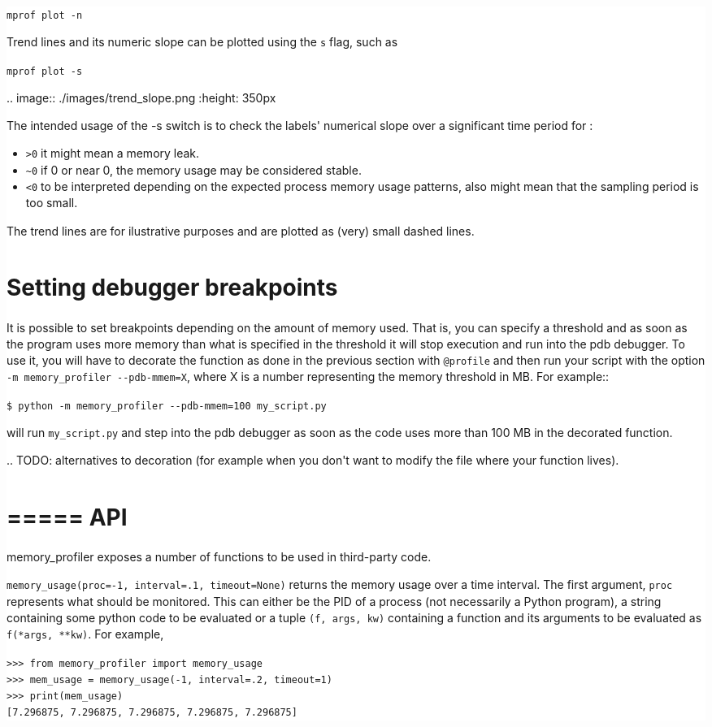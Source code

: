     mprof plot -n

Trend lines and its numeric slope can be plotted using the ``s`` flag, such as

    mprof plot -s

.. image:: ./images/trend_slope.png
   :height: 350px

The intended usage of the -s switch is to check the labels' numerical slope over a significant time period for : 

  - ``>0`` it might mean a memory leak.
  - ``~0`` if 0 or near 0, the memory usage may be considered stable.
  - ``<0`` to be interpreted depending on the expected process memory usage patterns, also might mean that the sampling period is too small.

The trend lines are for ilustrative purposes and are plotted as (very) small dashed lines.


Setting debugger breakpoints
=============================
It is possible to set breakpoints depending on the amount of memory used.
That is, you can specify a threshold and as soon as the program uses more
memory than what is specified in the threshold it will stop execution
and run into the pdb debugger. To use it, you will have to decorate
the function as done in the previous section with ``@profile`` and then
run your script with the option ``-m memory_profiler --pdb-mmem=X``,
where X is a number representing the memory threshold in MB. For example::

    $ python -m memory_profiler --pdb-mmem=100 my_script.py

will run ``my_script.py`` and step into the pdb debugger as soon as the code
uses more than 100 MB in the decorated function.

.. TODO: alternatives to decoration (for example when you don't want to modify
    the file where your function lives).

=====
 API
=====
memory_profiler exposes a number of functions to be used in third-party
code.



``memory_usage(proc=-1, interval=.1, timeout=None)`` returns the memory usage
over a time interval. The first argument, ``proc`` represents what
should be monitored.  This can either be the PID of a process (not
necessarily a Python program), a string containing some python code to
be evaluated or a tuple ``(f, args, kw)`` containing a function and its
arguments to be evaluated as ``f(*args, **kw)``. For example,


    >>> from memory_profiler import memory_usage
    >>> mem_usage = memory_usage(-1, interval=.2, timeout=1)
    >>> print(mem_usage)
	[7.296875, 7.296875, 7.296875, 7.296875, 7.296875]
